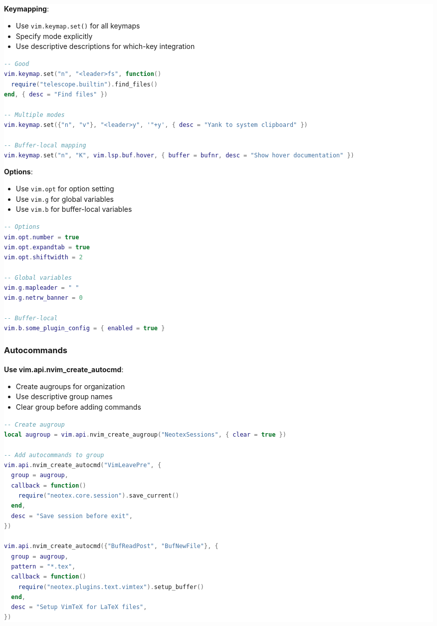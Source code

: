 **Keymapping**:
- Use `vim.keymap.set()` for all keymaps
- Specify mode explicitly
- Use descriptive descriptions for which-key integration

```lua
-- Good
vim.keymap.set("n", "<leader>fs", function()
  require("telescope.builtin").find_files()
end, { desc = "Find files" })

-- Multiple modes
vim.keymap.set({"n", "v"}, "<leader>y", '"+y', { desc = "Yank to system clipboard" })

-- Buffer-local mapping
vim.keymap.set("n", "K", vim.lsp.buf.hover, { buffer = bufnr, desc = "Show hover documentation" })
```

**Options**:
- Use `vim.opt` for option setting
- Use `vim.g` for global variables
- Use `vim.b` for buffer-local variables

```lua
-- Options
vim.opt.number = true
vim.opt.expandtab = true
vim.opt.shiftwidth = 2

-- Global variables
vim.g.mapleader = " "
vim.g.netrw_banner = 0

-- Buffer-local
vim.b.some_plugin_config = { enabled = true }
```

### Autocommands

**Use vim.api.nvim_create_autocmd**:
- Create augroups for organization
- Use descriptive group names
- Clear group before adding commands

```lua
-- Create augroup
local augroup = vim.api.nvim_create_augroup("NeotexSessions", { clear = true })

-- Add autocommands to group
vim.api.nvim_create_autocmd("VimLeavePre", {
  group = augroup,
  callback = function()
    require("neotex.core.session").save_current()
  end,
  desc = "Save session before exit",
})

vim.api.nvim_create_autocmd({"BufReadPost", "BufNewFile"}, {
  group = augroup,
  pattern = "*.tex",
  callback = function()
    require("neotex.plugins.text.vimtex").setup_buffer()
  end,
  desc = "Setup VimTeX for LaTeX files",
})
```
